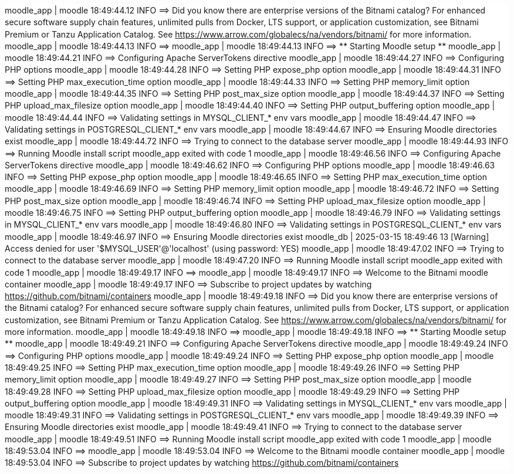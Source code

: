 moodle_app  | moodle 18:49:44.12 INFO  ==> Did you know there are enterprise versions of the Bitnami catalog? For enhanced secure software supply chain features, unlimited pulls from Docker, LTS support, or application customization, see Bitnami Premium or Tanzu Application Catalog. See https://www.arrow.com/globalecs/na/vendors/bitnami/ for more information.
moodle_app  | moodle 18:49:44.13 INFO  ==> 
moodle_app  | moodle 18:49:44.13 INFO  ==> ** Starting Moodle setup **
moodle_app  | moodle 18:49:44.21 INFO  ==> Configuring Apache ServerTokens directive
moodle_app  | moodle 18:49:44.27 INFO  ==> Configuring PHP options
moodle_app  | moodle 18:49:44.28 INFO  ==> Setting PHP expose_php option
moodle_app  | moodle 18:49:44.31 INFO  ==> Setting PHP max_execution_time option
moodle_app  | moodle 18:49:44.33 INFO  ==> Setting PHP memory_limit option
moodle_app  | moodle 18:49:44.35 INFO  ==> Setting PHP post_max_size option
moodle_app  | moodle 18:49:44.37 INFO  ==> Setting PHP upload_max_filesize option
moodle_app  | moodle 18:49:44.40 INFO  ==> Setting PHP output_buffering option
moodle_app  | moodle 18:49:44.44 INFO  ==> Validating settings in MYSQL_CLIENT_* env vars
moodle_app  | moodle 18:49:44.47 INFO  ==> Validating settings in POSTGRESQL_CLIENT_* env vars
moodle_app  | moodle 18:49:44.67 INFO  ==> Ensuring Moodle directories exist
moodle_app  | moodle 18:49:44.72 INFO  ==> Trying to connect to the database server
moodle_app  | moodle 18:49:44.93 INFO  ==> Running Moodle install script
moodle_app exited with code 1
moodle_app  | moodle 18:49:46.56 INFO  ==> Configuring Apache ServerTokens directive
moodle_app  | moodle 18:49:46.62 INFO  ==> Configuring PHP options
moodle_app  | moodle 18:49:46.63 INFO  ==> Setting PHP expose_php option
moodle_app  | moodle 18:49:46.65 INFO  ==> Setting PHP max_execution_time option
moodle_app  | moodle 18:49:46.69 INFO  ==> Setting PHP memory_limit option
moodle_app  | moodle 18:49:46.72 INFO  ==> Setting PHP post_max_size option
moodle_app  | moodle 18:49:46.74 INFO  ==> Setting PHP upload_max_filesize option
moodle_app  | moodle 18:49:46.75 INFO  ==> Setting PHP output_buffering option
moodle_app  | moodle 18:49:46.79 INFO  ==> Validating settings in MYSQL_CLIENT_* env vars
moodle_app  | moodle 18:49:46.80 INFO  ==> Validating settings in POSTGRESQL_CLIENT_* env vars
moodle_app  | moodle 18:49:46.97 INFO  ==> Ensuring Moodle directories exist
moodle_db   | 2025-03-15 18:49:46 13 [Warning] Access denied for user '$MYSQL_USER'@'localhost' (using password: YES)
moodle_app  | moodle 18:49:47.02 INFO  ==> Trying to connect to the database server
moodle_app  | moodle 18:49:47.20 INFO  ==> Running Moodle install script
moodle_app exited with code 1
moodle_app  | moodle 18:49:49.17 INFO  ==> 
moodle_app  | moodle 18:49:49.17 INFO  ==> Welcome to the Bitnami moodle container
moodle_app  | moodle 18:49:49.17 INFO  ==> Subscribe to project updates by watching https://github.com/bitnami/containers
moodle_app  | moodle 18:49:49.18 INFO  ==> Did you know there are enterprise versions of the Bitnami catalog? For enhanced secure software supply chain features, unlimited pulls from Docker, LTS support, or application customization, see Bitnami Premium or Tanzu Application Catalog. See https://www.arrow.com/globalecs/na/vendors/bitnami/ for more information.
moodle_app  | moodle 18:49:49.18 INFO  ==> 
moodle_app  | moodle 18:49:49.18 INFO  ==> ** Starting Moodle setup **
moodle_app  | moodle 18:49:49.21 INFO  ==> Configuring Apache ServerTokens directive
moodle_app  | moodle 18:49:49.24 INFO  ==> Configuring PHP options
moodle_app  | moodle 18:49:49.24 INFO  ==> Setting PHP expose_php option
moodle_app  | moodle 18:49:49.25 INFO  ==> Setting PHP max_execution_time option
moodle_app  | moodle 18:49:49.26 INFO  ==> Setting PHP memory_limit option
moodle_app  | moodle 18:49:49.27 INFO  ==> Setting PHP post_max_size option
moodle_app  | moodle 18:49:49.28 INFO  ==> Setting PHP upload_max_filesize option
moodle_app  | moodle 18:49:49.29 INFO  ==> Setting PHP output_buffering option
moodle_app  | moodle 18:49:49.31 INFO  ==> Validating settings in MYSQL_CLIENT_* env vars
moodle_app  | moodle 18:49:49.31 INFO  ==> Validating settings in POSTGRESQL_CLIENT_* env vars
moodle_app  | moodle 18:49:49.39 INFO  ==> Ensuring Moodle directories exist
moodle_app  | moodle 18:49:49.41 INFO  ==> Trying to connect to the database server
moodle_app  | moodle 18:49:49.51 INFO  ==> Running Moodle install script
moodle_app exited with code 1
moodle_app  | moodle 18:49:53.04 INFO  ==> 
moodle_app  | moodle 18:49:53.04 INFO  ==> Welcome to the Bitnami moodle container
moodle_app  | moodle 18:49:53.04 INFO  ==> Subscribe to project updates by watching https://github.com/bitnami/containers